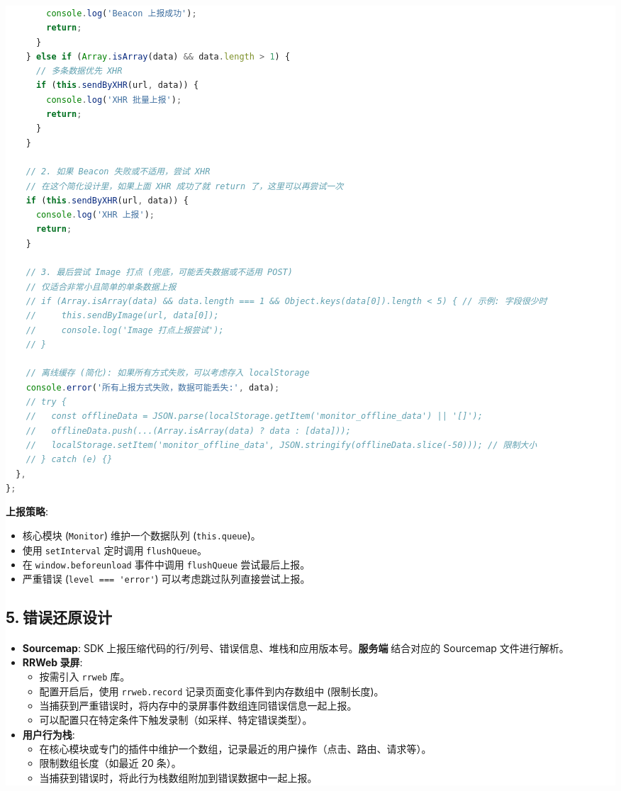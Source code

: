 ```javascript
        console.log('Beacon 上报成功');
        return;
      }
    } else if (Array.isArray(data) && data.length > 1) {
      // 多条数据优先 XHR
      if (this.sendByXHR(url, data)) {
        console.log('XHR 批量上报');
        return;
      }
    }

    // 2. 如果 Beacon 失败或不适用，尝试 XHR
    // 在这个简化设计里，如果上面 XHR 成功了就 return 了，这里可以再尝试一次
    if (this.sendByXHR(url, data)) {
      console.log('XHR 上报');
      return;
    }

    // 3. 最后尝试 Image 打点 (兜底，可能丢失数据或不适用 POST)
    // 仅适合非常小且简单的单条数据上报
    // if (Array.isArray(data) && data.length === 1 && Object.keys(data[0]).length < 5) { // 示例: 字段很少时
    //     this.sendByImage(url, data[0]);
    //     console.log('Image 打点上报尝试');
    // }

    // 离线缓存 (简化): 如果所有方式失败，可以考虑存入 localStorage
    console.error('所有上报方式失败，数据可能丢失:', data);
    // try {
    //   const offlineData = JSON.parse(localStorage.getItem('monitor_offline_data') || '[]');
    //   offlineData.push(...(Array.isArray(data) ? data : [data]));
    //   localStorage.setItem('monitor_offline_data', JSON.stringify(offlineData.slice(-50))); // 限制大小
    // } catch (e) {}
  },
};
```

**上报策略**:

- 核心模块 (`Monitor`) 维护一个数据队列 (`this.queue`)。
- 使用 `setInterval` 定时调用 `flushQueue`。
- 在 `window.beforeunload` 事件中调用 `flushQueue` 尝试最后上报。
- 严重错误 (`level === 'error'`) 可以考虑跳过队列直接尝试上报。

## 5. 错误还原设计

- **Sourcemap**: SDK 上报压缩代码的行/列号、错误信息、堆栈和应用版本号。**服务端** 结合对应的 Sourcemap 文件进行解析。
- **RRWeb 录屏**:
  - 按需引入 `rrweb` 库。
  - 配置开启后，使用 `rrweb.record` 记录页面变化事件到内存数组中 (限制长度)。
  - 当捕获到严重错误时，将内存中的录屏事件数组连同错误信息一起上报。
  - 可以配置只在特定条件下触发录制（如采样、特定错误类型）。
- **用户行为栈**:
  - 在核心模块或专门的插件中维护一个数组，记录最近的用户操作（点击、路由、请求等）。
  - 限制数组长度（如最近 20 条）。
  - 当捕获到错误时，将此行为栈数组附加到错误数据中一起上报。
